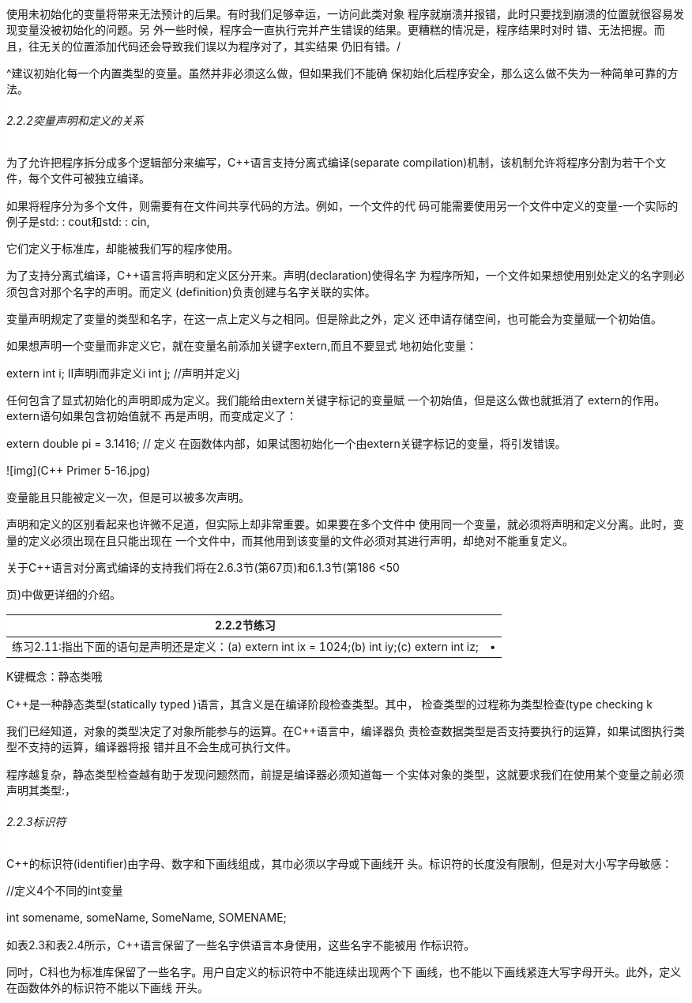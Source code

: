 使用未初始化的变量将带来无法预计的后果。有时我们足够幸运，一访问此类对象 程序就崩溃并报错，此时只要找到崩溃的位置就很容易发现变量没被初始化的问题。另 外一些时候，程序会一直执行完并产生错误的结果。更糟糕的情况是，程序结果时对时 错、无法把握。而且，往无关的位置添加代码还会导致我们误以为程序对了，其实结果 仍旧有错。/

^建议初始化每一个内置类型的变量。虽然并非必须这么做，但如果我们不能确 保初始化后程序安全，那么这么做不失为一种简单可靠的方法。

###### 2.2.2突量声明和定义的关系

为了允许把程序拆分成多个逻辑部分来编写，C++语言支持分离式编译(separate compilation)机制，该机制允许将程序分割为若干个文件，每个文件可被独立编译。

如果将程序分为多个文件，则需要有在文件间共享代码的方法。例如，一个文件的代 码可能需要使用另一个文件中定义的变量-一个实际的例子是std: : cout和std: : cin,

它们定义于标准库，却能被我们写的程序使用。

为了支持分离式编译，C++语言将声明和定义区分开来。声明(declaration)使得名字 为程序所知，一个文件如果想使用别处定义的名字则必须包含对那个名字的声明。而定义 (definition)负责创建与名字关联的实体。

变量声明规定了变量的类型和名字，在这一点上定义与之相同。但是除此之外，定义 还申请存储空间，也可能会为变量赋一个初始值。

如果想声明一个变量而非定义它，就在变量名前添加关键字extern,而且不要显式 地初始化变量：

extern int i; II声明i而非定义i int j;    //声明并定义j

任何包含了显式初始化的声明即成为定义。我们能给由extern关键字标记的变量赋 一个初始值，但是这么做也就抵消了 extern的作用。extern语句如果包含初始值就不 再是声明，而变成定义了：

extern double pi = 3.1416; // 定义 在函数体内部，如果试图初始化一个由extern关键字标记的变量，将引发错误。

![img](C++  Primer 5-16.jpg)



变量能且只能被定义一次，但是可以被多次声明。

声明和定义的区别看起来也许微不足道，但实际上却非常重要。如果要在多个文件中 使用同一个变量，就必须将声明和定义分离。此时，变量的定义必须出现在且只能出现在 一个文件中，而其他用到该变量的文件必须对其进行声明，却绝对不能重复定义。

关于C++语言对分离式编译的支持我们将在2.6.3节(第67页)和6.1.3节(第186 <50

页)中做更详细的介绍。

| 2.2.2节练习                                                  |      |
| ------------------------------------------------------------ | ---- |
| 练习2.11:指出下面的语句是声明还是定义：(a)    extern int ix = 1024;(b)    int iy;(c)    extern int iz; | •    |

K键概念：静态类哦

C++是一种静态类型(statically typed )语言，其含义是在编译阶段检查类型。其中， 检查类型的过程称为类型检查(type checking k

我们已经知道，对象的类型决定了对象所能参与的运算。在C++语言中，编译器负 责检查数据类型是否支持要执行的运算，如果试图执行类型不支持的运算，编译器将报 错并且不会生成可执行文件。

程序越复杂，静态类型检查越有助于发现问题然而，前提是编译器必须知道每一 个实体对象的类型，这就要求我们在使用某个变量之前必须声明其类型:，

###### 2.2.3标识符

C++的标识符(identifier)由字母、数字和下画线组成，其巾必须以字母或下画线开 头。标识符的长度没有限制，但是对大小写字母敏感：

//定义4个不同的int变量

int somename, someName, SomeName, SOMENAME;

如表2.3和表2.4所示，C++语言保留了一些名字供语言本身使用，这些名字不能被用 作标识符。

同吋，C科也为标准库保留了一些名字。用户自定义的标识符中不能连续出现两个下 画线，也不能以下画线紧连大写字母开头。此外，定义在函数体外的标识符不能以下画线 开头。
